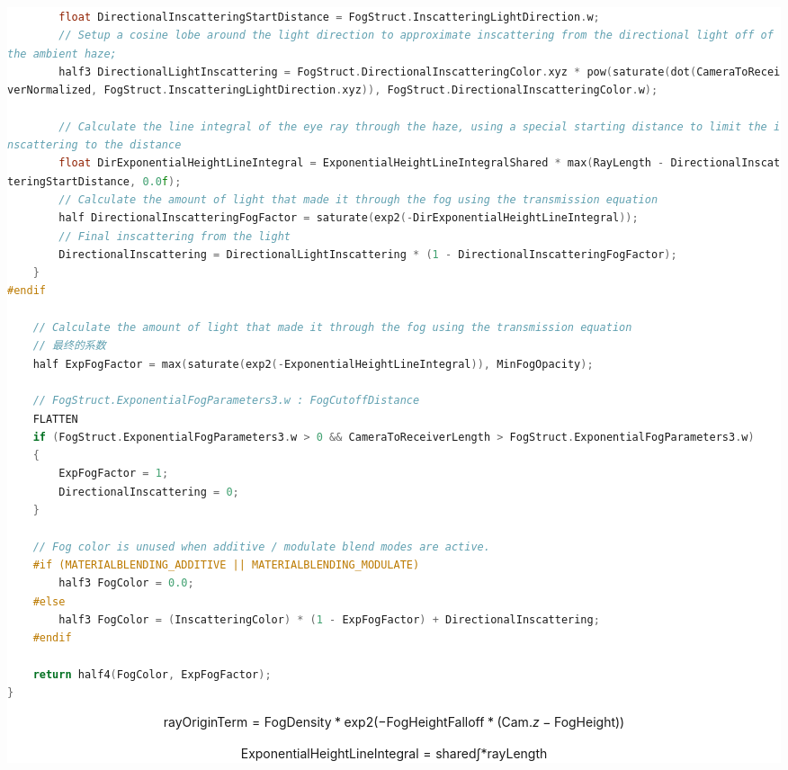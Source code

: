 ```c++
		float DirectionalInscatteringStartDistance = FogStruct.InscatteringLightDirection.w;
		// Setup a cosine lobe around the light direction to approximate inscattering from the directional light off of the ambient haze;
		half3 DirectionalLightInscattering = FogStruct.DirectionalInscatteringColor.xyz * pow(saturate(dot(CameraToReceiverNormalized, FogStruct.InscatteringLightDirection.xyz)), FogStruct.DirectionalInscatteringColor.w);

		// Calculate the line integral of the eye ray through the haze, using a special starting distance to limit the inscattering to the distance
		float DirExponentialHeightLineIntegral = ExponentialHeightLineIntegralShared * max(RayLength - DirectionalInscatteringStartDistance, 0.0f);
		// Calculate the amount of light that made it through the fog using the transmission equation
		half DirectionalInscatteringFogFactor = saturate(exp2(-DirExponentialHeightLineIntegral));
		// Final inscattering from the light
		DirectionalInscattering = DirectionalLightInscattering * (1 - DirectionalInscatteringFogFactor);
	}
#endif

	// Calculate the amount of light that made it through the fog using the transmission equation
    // 最终的系数
	half ExpFogFactor = max(saturate(exp2(-ExponentialHeightLineIntegral)), MinFogOpacity);

    // FogStruct.ExponentialFogParameters3.w : FogCutoffDistance
	FLATTEN
	if (FogStruct.ExponentialFogParameters3.w > 0 && CameraToReceiverLength > FogStruct.ExponentialFogParameters3.w)
	{
		ExpFogFactor = 1;
		DirectionalInscattering = 0;
	}

	// Fog color is unused when additive / modulate blend modes are active.
	#if (MATERIALBLENDING_ADDITIVE || MATERIALBLENDING_MODULATE)
		half3 FogColor = 0.0;
	#else
		half3 FogColor = (InscatteringColor) * (1 - ExpFogFactor) + DirectionalInscattering;
	#endif

	return half4(FogColor, ExpFogFactor);
}
```

$$
\text{rayOriginTerm} = \text{FogDensity} * \text{exp2}\left({-\text{FogHeightFalloff}*(\text{Cam}.z-\text{FogHeight})}\right)
$$

$$
\text{ExponentialHeightLineIntegral} = \text{shared}\int * \text{rayLength}
$$
